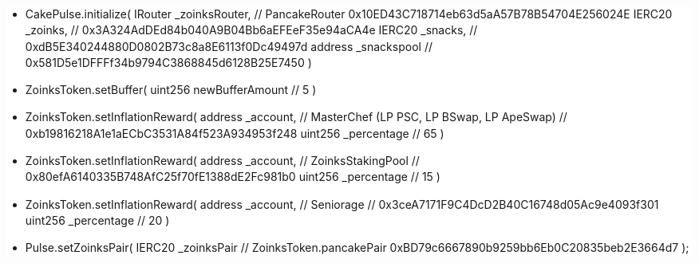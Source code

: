 + CakePulse.initialize(
        IRouter _zoinksRouter, // PancakeRouter 0x10ED43C718714eb63d5aA57B78B54704E256024E
        IERC20 _zoinks, // 0x3A324AdDEd84b040A9B04Bb6aEFEeF35e94aCA4e
        IERC20 _snacks, // 0xdB5E340244880D0802B73c8a8E6113f0Dc49497d
        address _snackspool // 0x581D5e1DFFFf34b9794C3868845d6128B25E7450
    )

+ ZoinksToken.setBuffer(
    uint256 newBufferAmount // 5
)

+ ZoinksToken.setInflationReward(
    address _account, // MasterChef (LP PSC, LP BSwap, LP ApeSwap) // 0xb19816218A1e1aECbC3531A84f523A934953f248
    uint256 _percentage // 65
)

+ ZoinksToken.setInflationReward(
    address _account, // ZoinksStakingPool // 0x80efA6140335B748AfC25f70fE1388dE2Fc981b0
    uint256 _percentage // 15
)

+ ZoinksToken.setInflationReward(
    address _account, // Seniorage // 0x3ceA7171F9C4DcD2B40C16748d05Ac9e4093f301
    uint256 _percentage // 20
)

+ Pulse.setZoinksPair(
    IERC20 _zoinksPair // ZoinksToken.pancakePair 0xBD79c6667890b9259bb6Eb0C20835beb2E3664d7
);